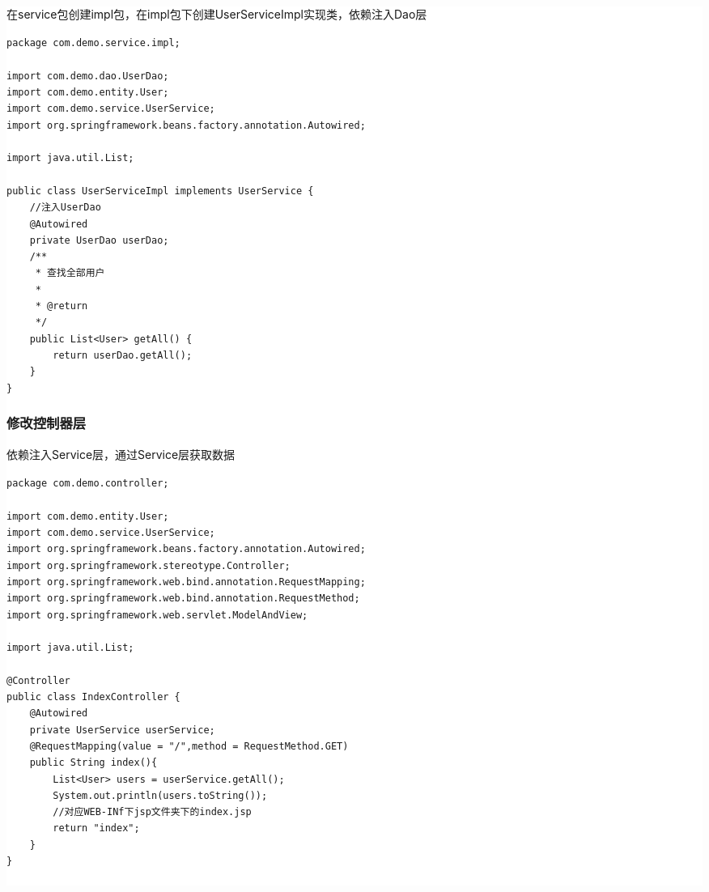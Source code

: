 在service包创建impl包，在impl包下创建UserServiceImpl实现类，依赖注入Dao层
```
package com.demo.service.impl;

import com.demo.dao.UserDao;
import com.demo.entity.User;
import com.demo.service.UserService;
import org.springframework.beans.factory.annotation.Autowired;

import java.util.List;

public class UserServiceImpl implements UserService {
    //注入UserDao
    @Autowired
    private UserDao userDao;
    /**
     * 查找全部用户
     *
     * @return
     */
    public List<User> getAll() {
        return userDao.getAll();
    }
}

```

### 修改控制器层
依赖注入Service层，通过Service层获取数据
```
package com.demo.controller;

import com.demo.entity.User;
import com.demo.service.UserService;
import org.springframework.beans.factory.annotation.Autowired;
import org.springframework.stereotype.Controller;
import org.springframework.web.bind.annotation.RequestMapping;
import org.springframework.web.bind.annotation.RequestMethod;
import org.springframework.web.servlet.ModelAndView;

import java.util.List;

@Controller
public class IndexController {
    @Autowired
    private UserService userService;
    @RequestMapping(value = "/",method = RequestMethod.GET)
    public String index(){
        List<User> users = userService.getAll();
        System.out.println(users.toString());
        //对应WEB-INf下jsp文件夹下的index.jsp
        return "index";
    }
}


```
